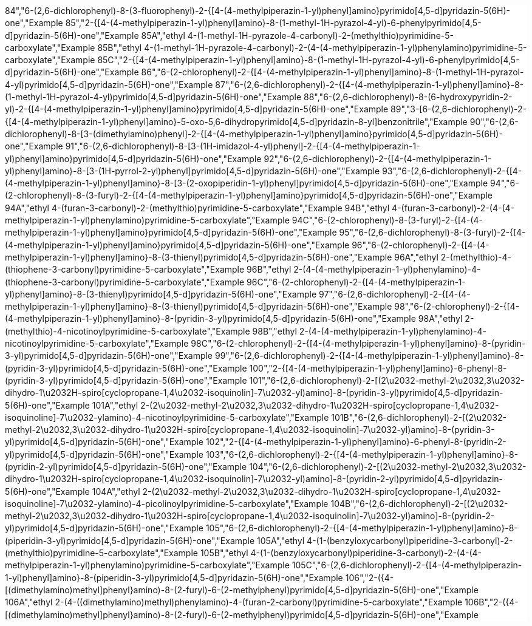 84","6-(2,6-dichlorophenyl)-8-(3-fluorophenyl)-2-{[4-(4-methylpiperazin-1-yl)phenyl]amino}pyrimido[4,5-d]pyridazin-5(6H)-one","Example 85","2-{[4-(4-methylpiperazin-1-yl)phenyl]amino}-8-(1-methyl-1H-pyrazol-4-yl)-6-phenylpyrimido[4,5-d]pyridazin-5(6H)-one","Example 85A","ethyl 4-(1-methyl-1H-pyrazole-4-carbonyl)-2-(methylthio)pyrimidine-5-carboxylate","Example 85B","ethyl 4-(1-methyl-1H-pyrazole-4-carbonyl)-2-(4-(4-methylpiperazin-1-yl)phenylamino)pyrimidine-5-carboxylate","Example 85C","2-{[4-(4-methylpiperazin-1-yl)phenyl]amino}-8-(1-methyl-1H-pyrazol-4-yl)-6-phenylpyrimido[4,5-d]pyridazin-5(6H)-one","Example 86","6-(2-chlorophenyl)-2-{[4-(4-methylpiperazin-1-yl)phenyl]amino}-8-(1-methyl-1H-pyrazol-4-yl)pyrimido[4,5-d]pyridazin-5(6H)-one","Example 87","6-(2,6-dichlorophenyl)-2-{[4-(4-methylpiperazin-1-yl)phenyl]amino}-8-(1-methyl-1H-pyrazol-4-yl)pyrimido[4,5-d]pyridazin-5(6H)-one","Example 88","6-(2,6-dichlorophenyl)-8-(6-hydroxypyridin-2-yl)-2-{[4-(4-methylpiperazin-1-yl)phenyl]amino}pyrimido[4,5-d]pyridazin-5(6H)-one","Example 89","3-[6-(2,6-dichlorophenyl)-2-{[4-(4-methylpiperazin-1-yl)phenyl]amino}-5-oxo-5,6-dihydropyrimido[4,5-d]pyridazin-8-yl]benzonitrile","Example 90","6-(2,6-dichlorophenyl)-8-[3-(dimethylamino)phenyl]-2-{[4-(4-methylpiperazin-1-yl)phenyl]amino}pyrimido[4,5-d]pyridazin-5(6H)-one","Example 91","6-(2,6-dichlorophenyl)-8-[3-(1H-imidazol-4-yl)phenyl]-2-{[4-(4-methylpiperazin-1-yl)phenyl]amino}pyrimido[4,5-d]pyridazin-5(6H)-one","Example 92","6-(2,6-dichlorophenyl)-2-{[4-(4-methylpiperazin-1-yl)phenyl]amino}-8-[3-(1H-pyrrol-2-yl)phenyl]pyrimido[4,5-d]pyridazin-5(6H)-one","Example 93","6-(2,6-dichlorophenyl)-2-{[4-(4-methylpiperazin-1-yl)phenyl]amino}-8-[3-(2-oxopiperidin-1-yl)phenyl]pyrimido[4,5-d]pyridazin-5(6H)-one","Example 94","6-(2-chlorophenyl)-8-(3-furyl)-2-{[4-(4-methylpiperazin-1-yl)phenyl]amino}pyrimido[4,5-d]pyridazin-5(6H)-one","Example 94A","ethyl 4-(furan-3-carbonyl)-2-(methylthio)pyrimidine-5-carboxylate","Example 94B","ethyl 4-(furan-3-carbonyl)-2-(4-(4-methylpiperazin-1-yl)phenylamino)pyrimidine-5-carboxylate","Example 94C","6-(2-chlorophenyl)-8-(3-furyl)-2-{[4-(4-methylpiperazin-1-yl)phenyl]amino}pyrimido[4,5-d]pyridazin-5(6H)-one","Example 95","6-(2,6-dichlorophenyl)-8-(3-furyl)-2-{[4-(4-methylpiperazin-1-yl)phenyl]amino}pyrimido[4,5-d]pyridazin-5(6H)-one","Example 96","6-(2-chlorophenyl)-2-{[4-(4-methylpiperazin-1-yl)phenyl]amino}-8-(3-thienyl)pyrimido[4,5-d]pyridazin-5(6H)-one","Example 96A","ethyl 2-(methylthio)-4-(thiophene-3-carbonyl)pyrimidine-5-carboxylate","Example 96B","ethyl 2-(4-(4-methylpiperazin-1-yl)phenylamino)-4-(thiophene-3-carbonyl)pyrimidine-5-carboxylate","Example 96C","6-(2-chlorophenyl)-2-{[4-(4-methylpiperazin-1-yl)phenyl]amino}-8-(3-thienyl)pyrimido[4,5-d]pyridazin-5(6H)-one","Example 97","6-(2,6-dichlorophenyl)-2-{[4-(4-methylpiperazin-1-yl)phenyl]amino}-8-(3-thienyl)pyrimido[4,5-d]pyridazin-5(6H)-one","Example 98","6-(2-chlorophenyl)-2-{[4-(4-methylpiperazin-1-yl)phenyl]amino}-8-(pyridin-3-yl)pyrimido[4,5-d]pyridazin-5(6H)-one","Example 98A","ethyl 2-(methylthio)-4-nicotinoylpyrimidine-5-carboxylate","Example 98B","ethyl 2-(4-(4-methylpiperazin-1-yl)phenylamino)-4-nicotinoylpyrimidine-5-carboxylate","Example 98C","6-(2-chlorophenyl)-2-{[4-(4-methylpiperazin-1-yl)phenyl]amino}-8-(pyridin-3-yl)pyrimido[4,5-d]pyridazin-5(6H)-one","Example 99","6-(2,6-dichlorophenyl)-2-{[4-(4-methylpiperazin-1-yl)phenyl]amino}-8-(pyridin-3-yl)pyrimido[4,5-d]pyridazin-5(6H)-one","Example 100","2-{[4-(4-methylpiperazin-1-yl)phenyl]amino}-6-phenyl-8-(pyridin-3-yl)pyrimido[4,5-d]pyridazin-5(6H)-one","Example 101","6-(2,6-dichlorophenyl)-2-[(2\u2032-methyl-2\u2032,3\u2032-dihydro-1\u2032H-spiro[cyclopropane-1,4\u2032-isoquinolin]-7\u2032-yl)amino]-8-(pyridin-3-yl)pyrimido[4,5-d]pyridazin-5(6H)-one","Example 101A","ethyl 2-(2\u2032-methyl-2\u2032,3\u2032-dihydro-1\u2032H-spiro[cyclopropane-1,4\u2032-isoquinoline]-7\u2032-ylamino)-4-nicotinoylpyrimidine-5-carboxylate","Example 101B","6-(2,6-dichlorophenyl)-2-[(2\u2032-methyl-2\u2032,3\u2032-dihydro-1\u2032H-spiro[cyclopropane-1,4\u2032-isoquinolin]-7\u2032-yl)amino]-8-(pyridin-3-yl)pyrimido[4,5-d]pyridazin-5(6H)-one","Example 102","2-{[4-(4-methylpiperazin-1-yl)phenyl]amino}-6-phenyl-8-(pyridin-2-yl)pyrimido[4,5-d]pyridazin-5(6H)-one","Example 103","6-(2,6-dichlorophenyl)-2-{[4-(4-methylpiperazin-1-yl)phenyl]amino}-8-(pyridin-2-yl)pyrimido[4,5-d]pyridazin-5(6H)-one","Example 104","6-(2,6-dichlorophenyl)-2-[(2\u2032-methyl-2\u2032,3\u2032-dihydro-1\u2032H-spiro[cyclopropane-1,4\u2032-isoquinolin]-7\u2032-yl)amino]-8-(pyridin-2-yl)pyrimido[4,5-d]pyridazin-5(6H)-one","Example 104A","ethyl 2-(2\u2032-methyl-2\u2032,3\u2032-dihydro-1\u2032H-spiro[cyclopropane-1,4\u2032-isoquinoline]-7\u2032-ylamino)-4-picolinoylpyrimidine-5-carboxylate","Example 104B","6-(2,6-dichlorophenyl)-2-[(2\u2032-methyl-2\u2032,3\u2032-dihydro-1\u2032H-spiro[cyclopropane-1,4\u2032-isoquinolin]-7\u2032-yl)amino]-8-(pyridin-2-yl)pyrimido[4,5-d]pyridazin-5(6H)-one","Example 105","6-(2,6-dichlorophenyl)-2-{[4-(4-methylpiperazin-1-yl)phenyl]amino}-8-(piperidin-3-yl)pyrimido[4,5-d]pyridazin-5(6H)-one","Example 105A","ethyl 4-(1-(benzyloxycarbonyl)piperidine-3-carbonyl)-2-(methylthio)pyrimidine-5-carboxylate","Example 105B","ethyl 4-(1-(benzyloxycarbonyl)piperidine-3-carbonyl)-2-(4-(4-methylpiperazin-1-yl)phenylamino)pyrimidine-5-carboxylate","Example 105C","6-(2,6-dichlorophenyl)-2-{[4-(4-methylpiperazin-1-yl)phenyl]amino}-8-(piperidin-3-yl)pyrimido[4,5-d]pyridazin-5(6H)-one","Example 106","2-({4-[(dimethylamino)methyl]phenyl}amino)-8-(2-furyl)-6-(2-methylphenyl)pyrimido[4,5-d]pyridazin-5(6H)-one","Example 106A","ethyl 2-(4-((dimethylamino)methyl)phenylamino)-4-(furan-2-carbonyl)pyrimidine-5-carboxylate","Example 106B","2-({4-[(dimethylamino)methyl]phenyl}amino)-8-(2-furyl)-6-(2-methylphenyl)pyrimido[4,5-d]pyridazin-5(6H)-one","Example